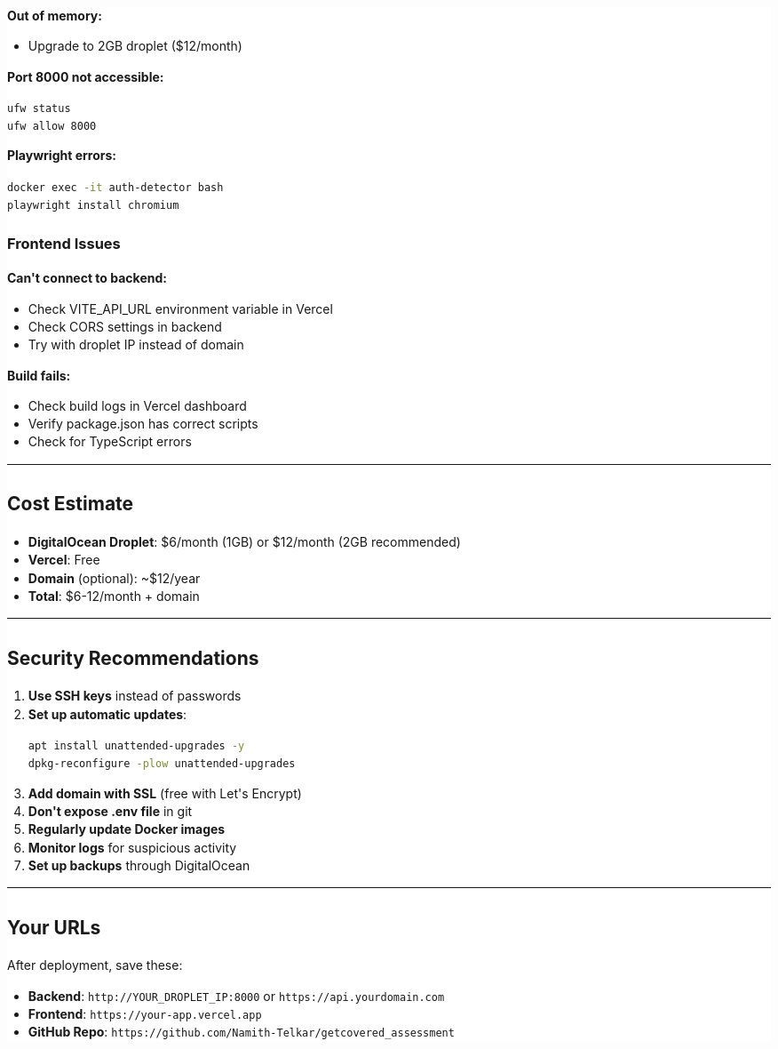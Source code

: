 **Out of memory:**

- Upgrade to 2GB droplet ($12/month)

**Port 8000 not accessible:**

```bash
ufw status
ufw allow 8000
```

**Playwright errors:**

```bash
docker exec -it auth-detector bash
playwright install chromium
```

### Frontend Issues

**Can't connect to backend:**

- Check VITE_API_URL environment variable in Vercel
- Check CORS settings in backend
- Try with droplet IP instead of domain

**Build fails:**

- Check build logs in Vercel dashboard
- Verify package.json has correct scripts
- Check for TypeScript errors

---

## Cost Estimate

- **DigitalOcean Droplet**: $6/month (1GB) or $12/month (2GB recommended)
- **Vercel**: Free
- **Domain** (optional): ~$12/year
- **Total**: $6-12/month + domain

---

## Security Recommendations

1. **Use SSH keys** instead of passwords
2. **Set up automatic updates**:
   ```bash
   apt install unattended-upgrades -y
   dpkg-reconfigure -plow unattended-upgrades
   ```
3. **Add domain with SSL** (free with Let's Encrypt)
4. **Don't expose .env file** in git
5. **Regularly update Docker images**
6. **Monitor logs** for suspicious activity
7. **Set up backups** through DigitalOcean

---

## Your URLs

After deployment, save these:

- **Backend**: `http://YOUR_DROPLET_IP:8000` or `https://api.yourdomain.com`
- **Frontend**: `https://your-app.vercel.app`
- **GitHub Repo**: `https://github.com/Namith-Telkar/getcovered_assessment`

